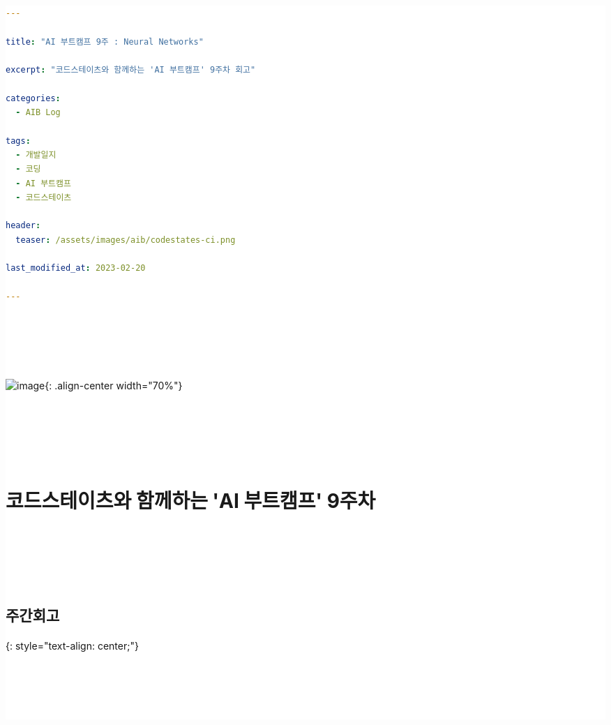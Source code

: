 ```yaml
---

title: "AI 부트캠프 9주 : Neural Networks"

excerpt: "코드스테이츠와 함께하는 'AI 부트캠프' 9주차 회고"

categories:
  - AIB Log

tags:
  - 개발일지
  - 코딩
  - AI 부트캠프
  - 코드스테이츠

header:
  teaser: /assets/images/aib/codestates-ci.png

last_modified_at: 2023-02-20

---
```




<br>
<br>
<br>
<br>


![image](https://leeyeonjun85.github.io/assets/images/aib/artificial-intelligence-3685928_1920.png){: .align-center width="70%"}  


<br>
<br>
<br>
<br>




# 코드스테이츠와 함께하는 'AI 부트캠프' 9주차




<br><br><br><br>

## 주간회고
{: style="text-align: center;"}

<br><br><br><br>

